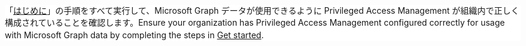 <span data-ttu-id="c3403-207">「[はじめに](/concepts/data-connect-get-started.md)」の手順をすべて実行して、Microsoft Graph データが使用できるように Privileged Access Management が組織内で正しく構成されていることを確認します。</span><span class="sxs-lookup"><span data-stu-id="c3403-207">Ensure your organization has Privileged Access Management configured correctly for usage with Microsoft Graph data by completing the steps in [Get started](/concepts/data-connect-get-started.md).</span></span>

